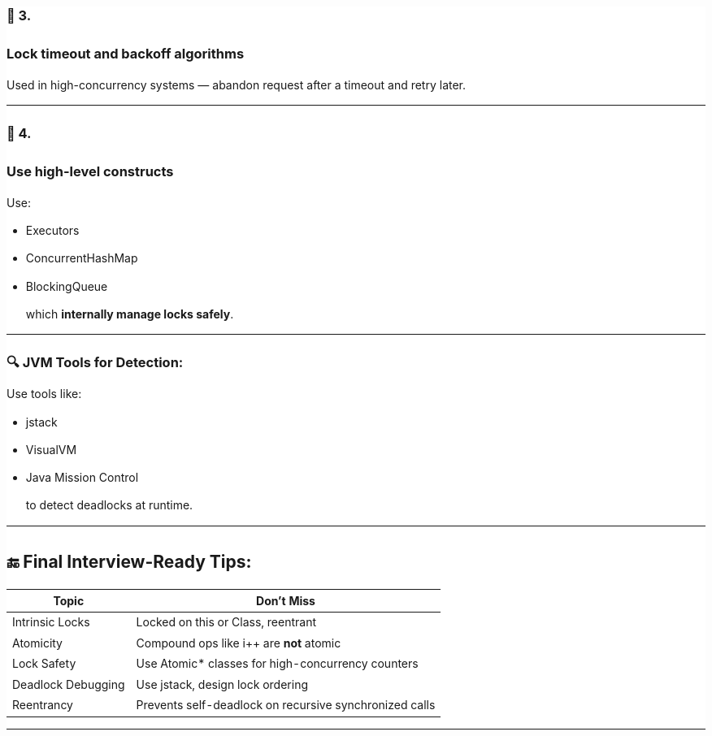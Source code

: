 
### **🔹 3.** 

### **Lock timeout and backoff algorithms**

  

Used in high-concurrency systems — abandon request after a timeout and retry later.

---

### **🔹 4.** 

### **Use high-level constructs**

  

Use:

- Executors
    
- ConcurrentHashMap
    
- BlockingQueue
    
    which **internally manage locks safely**.
    

---

### **🔍 JVM Tools for Detection:**

  

Use tools like:

- jstack
    
- VisualVM
    
- Java Mission Control
    
    to detect deadlocks at runtime.
    

---

## **🔚 Final Interview-Ready Tips:**

|**Topic**|**Don’t Miss**|
|---|---|
|Intrinsic Locks|Locked on this or Class, reentrant|
|Atomicity|Compound ops like i++ are **not** atomic|
|Lock Safety|Use Atomic* classes for high-concurrency counters|
|Deadlock Debugging|Use jstack, design lock ordering|
|Reentrancy|Prevents self-deadlock on recursive synchronized calls|

---